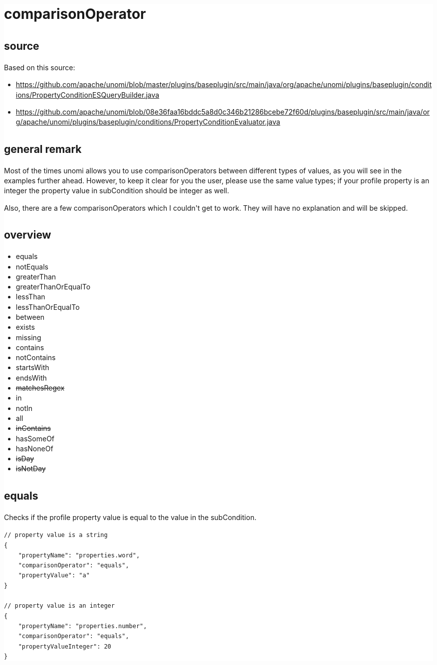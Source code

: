 # comparisonOperator

## source
Based on this source:
* https://github.com/apache/unomi/blob/master/plugins/baseplugin/src/main/java/org/apache/unomi/plugins/baseplugin/conditions/PropertyConditionESQueryBuilder.java

* https://github.com/apache/unomi/blob/08e36faa16bddc5a8d0c346b21286bcebe72f60d/plugins/baseplugin/src/main/java/org/apache/unomi/plugins/baseplugin/conditions/PropertyConditionEvaluator.java

## general remark
Most of the times unomi allows you to use comparisonOperators between different types of values, as you will see in the examples further ahead. However, to keep it clear for you the user, please use the same value types; if your profile property is an integer the property value in subCondition should be integer as well.

Also, there are a few comparisonOperators which I couldn't get to work. They will have no explanation and will be skipped.

## overview
* equals
* notEquals
* greaterThan
* greaterThanOrEqualTo
* lessThan
* lessThanOrEqualTo
* between
* exists
* missing
* contains
* notContains
* startsWith
* endsWith
* ~~matchesRegex~~
* in
* notIn
* all
* ~~inContains~~
* hasSomeOf
* hasNoneOf
* ~~isDay~~
* ~~isNotDay~~

## equals
Checks if the profile property value is equal to the value in the subCondition.

``` jsonc
// property value is a string
{
    "propertyName": "properties.word",
    "comparisonOperator": "equals",
    "propertyValue": "a"
}

// property value is an integer
{
    "propertyName": "properties.number",
    "comparisonOperator": "equals",
    "propertyValueInteger": 20
}

```